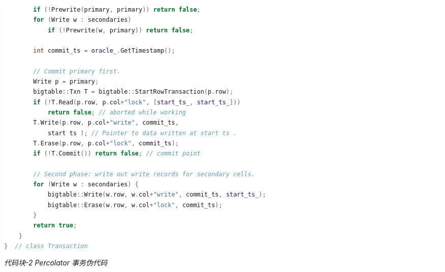```c++
        if (!Prewrite(primary, primary)) return false;
        for (Write w : secondaries)
            if (!Prewrite(w, primary)) return false;

        int commit_ts = oracle_.GetTimestamp();

        // Commit primary first.
        Write p = primary;
        bigtable::Txn T = bigtable::StartRowTransaction(p.row);
        if (!T.Read(p.row, p.col+"lock", [start_ts_, start_ts_]))
            return false; // aborted while working
        T.Write(p.row, p.col+"write", commit_ts,
            start ts ); // Pointer to data written at start ts .
        T.Erase(p.row, p.col+"lock", commit_ts);
        if (!T.Commit()) return false; // commit point

        // Second phase: write out write records for secondary cells.
        for (Write w : secondaries) {
            bigtable::Write(w.row, w.col+"write", commit_ts, start_ts_);
            bigtable::Erase(w.row, w.col+"lock", commit_ts);
        }
        return true;
    }
}  // class Transaction
```
*代码块-2 Percolator 事务伪代码*
